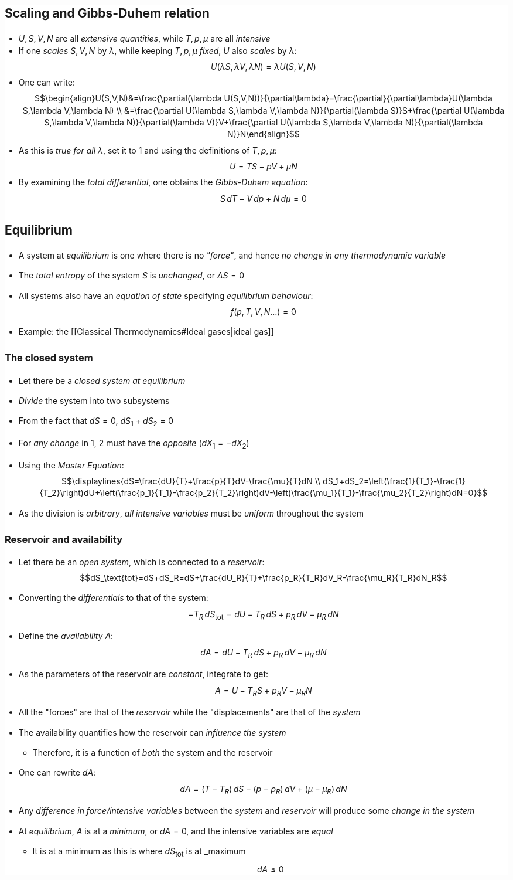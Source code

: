 ## Scaling and Gibbs-Duhem relation
- $U,S,V,N$ are all _extensive quantities_, while $T,p,\mu$ are all _intensive_
- If one _scales_ $S,V,N$ by $\lambda$, while keeping $T,p,\mu$ _fixed_, $U$ also _scales_ by $\lambda$:
$$U(\lambda S,\lambda V,\lambda N)=\lambda U(S,V,N)$$
- One can write:
$$\begin{align}U(S,V,N)&=\frac{\partial(\lambda U(S,V,N))}{\partial\lambda}=\frac{\partial}{\partial\lambda}U(\lambda S,\lambda V,\lambda N) \\ &=\frac{\partial U(\lambda S,\lambda V,\lambda N)}{\partial(\lambda S)}S+\frac{\partial U(\lambda S,\lambda V,\lambda N)}{\partial(\lambda V)}V+\frac{\partial U(\lambda S,\lambda V,\lambda N)}{\partial(\lambda N)}N\end{align}$$
- As this is _true for all_ $\lambda$, set it to $1$ and using the definitions of $T,p,\mu$:
$$U=TS-pV+\mu N$$
- By examining the _total differential_, one obtains the _Gibbs-Duhem equation_:
$$S\,dT-V\,dp+N\,d\mu=0$$

## Equilibrium
- A system at _equilibrium_ is one where there is no _"force"_, and hence _no change in any thermodynamic variable_
- The _total entropy_ of the system $S$ is _unchanged_, or $\Delta S=0$

- All systems also have an _equation of state_ specifying _equilibrium behaviour_:
$$f(p,T,V,N\dots)=0$$
- Example: the [[Classical Thermodynamics#Ideal gases|ideal gas]]

### The closed system
- Let there be a _closed system at equilibrium_
- _Divide_ the system into two subsystems
- From the fact that $dS=0$, $dS_1+dS_2=0$
- For _any change_ in $1$, $2$ must have the _opposite_ $(dX_1=-dX_2)$
- Using the _Master Equation_:
$$\displaylines{dS=\frac{dU}{T}+\frac{p}{T}dV-\frac{\mu}{T}dN \\ dS_1+dS_2=\left(\frac{1}{T_1}-\frac{1}{T_2}\right)dU+\left(\frac{p_1}{T_1}-\frac{p_2}{T_2}\right)dV-\left(\frac{\mu_1}{T_1}-\frac{\mu_2}{T_2}\right)dN=0}$$
 
- As the division is _arbitrary_, _all intensive variables_ must be _uniform_ throughout the system

### Reservoir and availability
- Let there be an _open system_, which is connected to a _reservoir_:
$$dS_\text{tot}=dS+dS_R=dS+\frac{dU_R}{T}+\frac{p_R}{T_R}dV_R-\frac{\mu_R}{T_R}dN_R$$
- Converting the _differentials_ to that of the system:
$$-T_R\,dS_\text{tot}=dU-T_R\,dS+p_R\,dV-\mu_R\,dN$$
- Define the _availability_ $A$:
$$dA=dU-T_R\,dS+p_R\,dV-\mu_R\,dN$$
- As the parameters of the reservoir are _constant_, integrate to get:
$$A=U-T_{R}S+p_{R}V-\mu_{R}N$$

- All the "forces" are that of the _reservoir_ while the "displacements" are that of the _system_
- The availability quantifies how the reservoir can _influence the system_
	- Therefore, it is a function of _both_ the system and the reservoir
- One can rewrite $dA$:
$$dA=(T-T_R)\,dS-(p-p_R)\,dV+(\mu-\mu_R)\,dN$$
- Any _difference in force/intensive variables_ between the _system_ and _reservoir_ will produce some _change in the system_
- At _equilibrium_, $A$ is at a _minimum_, or $dA=0$, and the intensive variables are _equal_
	- It is at a minimum as this is where $dS_\text{tot}$ is at _maximum
$$dA\leq 0$$
